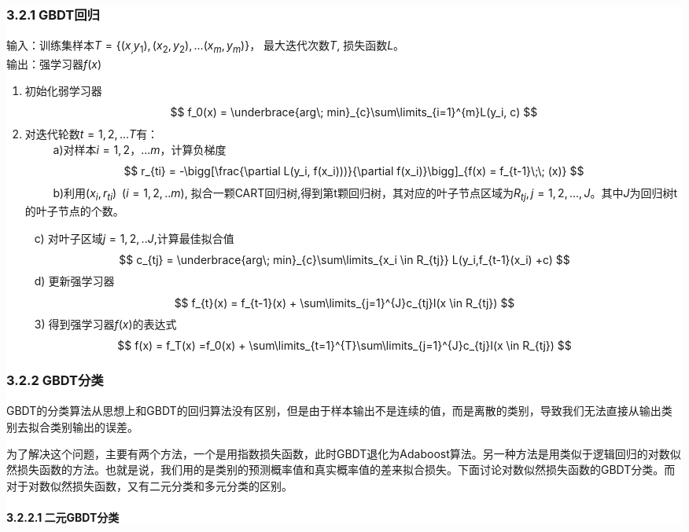 ### 3.2.1 GBDT回归   
输入：训练集样本$T=\{(x_,y_1),(x_2,y_2), ...(x_m,y_m)\}$， 最大迭代次数$T$, 损失函数$L$。  
输出：强学习器$f(x)$

1) 初始化弱学习器
$$
f_0(x) = \underbrace{arg\; min}_{c}\sum\limits_{i=1}^{m}L(y_i, c)
$$
2) 对迭代轮数$t=1,2,...T$有：  
$\qquad$ a)对样本$i=1,2，...m$，计算负梯度
$$
r_{ti} = -\bigg[\frac{\partial L(y_i, f(x_i)))}{\partial f(x_i)}\bigg]_{f(x) = f_{t-1}\;\; (x)}
$$
$\qquad$ b)利用$(x_i,r_{ti})\;\; (i=1,2,..m)$, 拟合一颗CART回归树,得到第t颗回归树，其对应的叶子节点区域为$R_{tj}, j =1,2,..., J$。其中$J$为回归树t的叶子节点的个数。

$\qquad$ c) 对叶子区域$j =1,2,..J$,计算最佳拟合值
$$
c_{tj} = \underbrace{arg\; min}_{c}\sum\limits_{x_i \in R_{tj}} L(y_i,f_{t-1}(x_i) +c)
$$
$\qquad$ d) 更新强学习器
$$
f_{t}(x) = f_{t-1}(x) + \sum\limits_{j=1}^{J}c_{tj}I(x \in R_{tj})
$$
$\qquad$ 3) 得到强学习器$f(x)$的表达式
$$
f(x) = f_T(x) =f_0(x) + \sum\limits_{t=1}^{T}\sum\limits_{j=1}^{J}c_{tj}I(x \in R_{tj})
$$

### 3.2.2 GBDT分类  
GBDT的分类算法从思想上和GBDT的回归算法没有区别，但是由于样本输出不是连续的值，而是离散的类别，导致我们无法直接从输出类别去拟合类别输出的误差。

为了解决这个问题，主要有两个方法，一个是用指数损失函数，此时GBDT退化为Adaboost算法。另一种方法是用类似于逻辑回归的对数似然损失函数的方法。也就是说，我们用的是类别的预测概率值和真实概率值的差来拟合损失。下面讨论对数似然损失函数的GBDT分类。而对于对数似然损失函数，又有二元分类和多元分类的区别。

#### 3.2.2.1 二元GBDT分类  